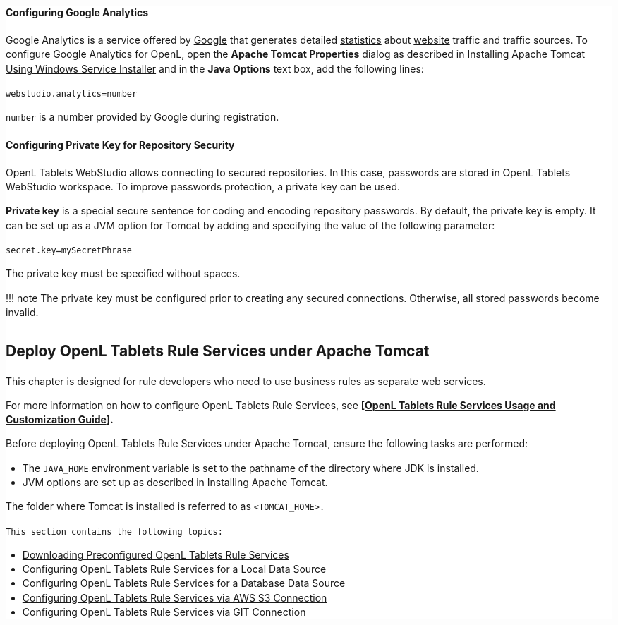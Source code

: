 #### Configuring Google Analytics

Google Analytics is a service offered by [Google](https://en.wikipedia.org/wiki/Google) that generates detailed [statistics](https://en.wikipedia.org/wiki/Statistics) about [website](https://en.wikipedia.org/wiki/Website) traffic and traffic sources. To configure Google Analytics for OpenL, open the **Apache Tomcat Properties** dialog as described in [Installing Apache Tomcat Using Windows Service Installer](#installing-apache-tomcat-using-windows-service-installer) and in the **Java Options** text box, add the following lines:

```
webstudio.analytics=number 
```

`number` is a number provided by Google during registration.

#### Configuring Private Key for Repository Security

OpenL Tablets WebStudio allows connecting to secured repositories. In this case, passwords are stored in OpenL Tablets WebStudio workspace. To improve passwords protection, a private key can be used.

**Private key** is a special secure sentence for coding and encoding repository passwords. By default, the private key is empty. It can be set up as a JVM option for Tomcat by adding and specifying the value of the following parameter:

```
secret.key=mySecretPhrase
```

The private key must be specified without spaces.

!!! note
	The private key must be configured prior to creating any secured connections. Otherwise, all stored passwords become invalid.

## Deploy OpenL Tablets Rule Services under Apache Tomcat

This chapter is designed for rule developers who need to use business rules as separate web services.

For more information on how to configure OpenL Tablets Rule Services, see **[**[**OpenL Tablets Rule Services Usage and Customization Guide**](https://openl-tablets.org/files/openl-tablets/latest/OpenL%20Tablets%20-%20Rule%20Services%20Usage%20and%20Customization%20Guide.pdf)**].**

Before deploying OpenL Tablets Rule Services under Apache Tomcat, ensure the following tasks are performed:

-   The `JAVA_HOME` environment variable is set to the pathname of the directory where JDK is installed.
-   JVM options are set up as described in [Installing Apache Tomcat](#installing-apache-tomcat).

The folder where Tomcat is installed is referred to as `<TOMCAT_HOME>.`

`This section contains the following topics:`

-   [Downloading Preconfigured OpenL Tablets Rule Services](#downloading-preconfigured-openl-tablets-rule-services)
-   [Configuring OpenL Tablets Rule Services for a Local Data Source](#configuring-openl-tablets-rule-services-for-a-local-data-source)
-   [Configuring OpenL Tablets Rule Services for a Database Data Source](#_Attention!_For_proper)
-   [Configuring OpenL Tablets Rule Services via AWS S3 Connection](#configuring-openl-tablets-rule-services-via-aws-s3-connection)
-   [Configuring OpenL Tablets Rule Services via GIT Connection](#configuring-openl-tablets-rule-services-via-git-connection)
